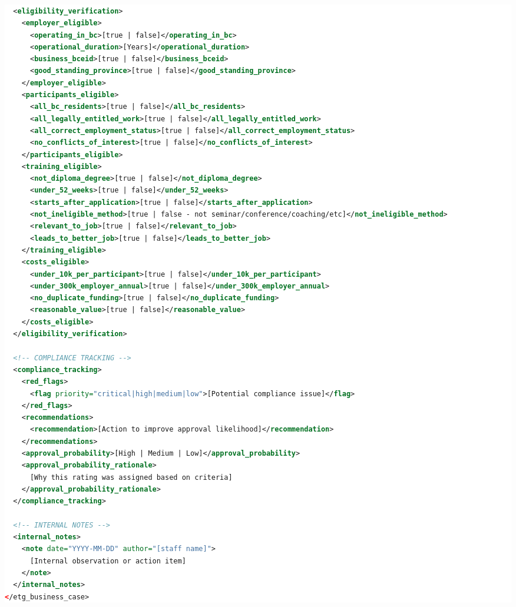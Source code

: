 ```xml
  <eligibility_verification>
    <employer_eligible>
      <operating_in_bc>[true | false]</operating_in_bc>
      <operational_duration>[Years]</operational_duration>
      <business_bceid>[true | false]</business_bceid>
      <good_standing_province>[true | false]</good_standing_province>
    </employer_eligible>
    <participants_eligible>
      <all_bc_residents>[true | false]</all_bc_residents>
      <all_legally_entitled_work>[true | false]</all_legally_entitled_work>
      <all_correct_employment_status>[true | false]</all_correct_employment_status>
      <no_conflicts_of_interest>[true | false]</no_conflicts_of_interest>
    </participants_eligible>
    <training_eligible>
      <not_diploma_degree>[true | false]</not_diploma_degree>
      <under_52_weeks>[true | false]</under_52_weeks>
      <starts_after_application>[true | false]</starts_after_application>
      <not_ineligible_method>[true | false - not seminar/conference/coaching/etc]</not_ineligible_method>
      <relevant_to_job>[true | false]</relevant_to_job>
      <leads_to_better_job>[true | false]</leads_to_better_job>
    </training_eligible>
    <costs_eligible>
      <under_10k_per_participant>[true | false]</under_10k_per_participant>
      <under_300k_employer_annual>[true | false]</under_300k_employer_annual>
      <no_duplicate_funding>[true | false]</no_duplicate_funding>
      <reasonable_value>[true | false]</reasonable_value>
    </costs_eligible>
  </eligibility_verification>

  <!-- COMPLIANCE TRACKING -->
  <compliance_tracking>
    <red_flags>
      <flag priority="critical|high|medium|low">[Potential compliance issue]</flag>
    </red_flags>
    <recommendations>
      <recommendation>[Action to improve approval likelihood]</recommendation>
    </recommendations>
    <approval_probability>[High | Medium | Low]</approval_probability>
    <approval_probability_rationale>
      [Why this rating was assigned based on criteria]
    </approval_probability_rationale>
  </compliance_tracking>

  <!-- INTERNAL NOTES -->
  <internal_notes>
    <note date="YYYY-MM-DD" author="[staff name]">
      [Internal observation or action item]
    </note>
  </internal_notes>
</etg_business_case>
```
